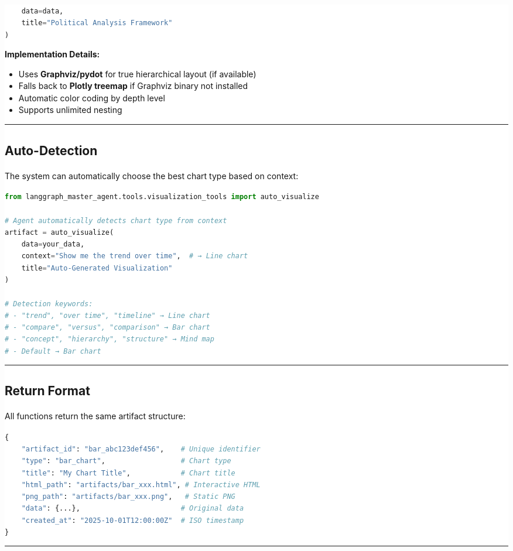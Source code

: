 ```python
    data=data,
    title="Political Analysis Framework"
)
```

**Implementation Details:**
- Uses **Graphviz/pydot** for true hierarchical layout (if available)
- Falls back to **Plotly treemap** if Graphviz binary not installed
- Automatic color coding by depth level
- Supports unlimited nesting

---

## Auto-Detection

The system can automatically choose the best chart type based on context:

```python
from langgraph_master_agent.tools.visualization_tools import auto_visualize

# Agent automatically detects chart type from context
artifact = auto_visualize(
    data=your_data,
    context="Show me the trend over time",  # → Line chart
    title="Auto-Generated Visualization"
)

# Detection keywords:
# - "trend", "over time", "timeline" → Line chart
# - "compare", "versus", "comparison" → Bar chart  
# - "concept", "hierarchy", "structure" → Mind map
# - Default → Bar chart
```

---

## Return Format

All functions return the same artifact structure:

```python
{
    "artifact_id": "bar_abc123def456",    # Unique identifier
    "type": "bar_chart",                  # Chart type
    "title": "My Chart Title",            # Chart title
    "html_path": "artifacts/bar_xxx.html", # Interactive HTML
    "png_path": "artifacts/bar_xxx.png",   # Static PNG
    "data": {...},                        # Original data
    "created_at": "2025-10-01T12:00:00Z"  # ISO timestamp
}
```

---
